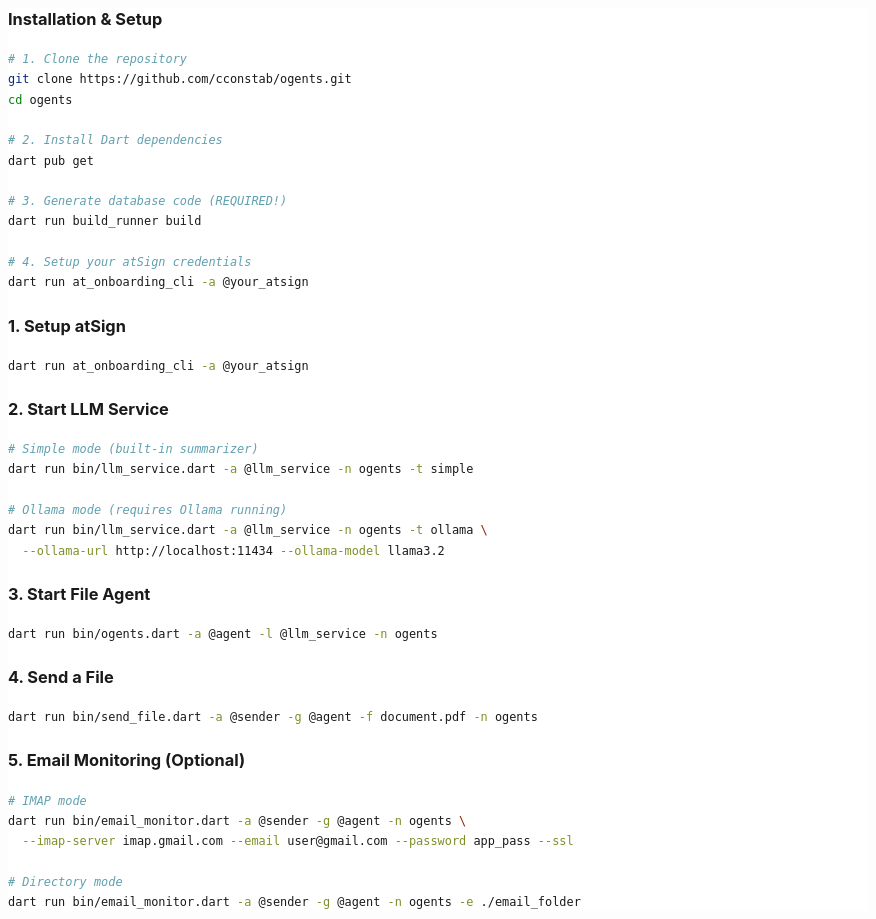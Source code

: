 ### Installation & Setup

```bash
# 1. Clone the repository
git clone https://github.com/cconstab/ogents.git
cd ogents

# 2. Install Dart dependencies
dart pub get

# 3. Generate database code (REQUIRED!)
dart run build_runner build

# 4. Setup your atSign credentials
dart run at_onboarding_cli -a @your_atsign
```

### 1. Setup atSign
```bash
dart run at_onboarding_cli -a @your_atsign
```

### 2. Start LLM Service
```bash
# Simple mode (built-in summarizer)
dart run bin/llm_service.dart -a @llm_service -n ogents -t simple

# Ollama mode (requires Ollama running)  
dart run bin/llm_service.dart -a @llm_service -n ogents -t ollama \
  --ollama-url http://localhost:11434 --ollama-model llama3.2
```

### 3. Start File Agent
```bash
dart run bin/ogents.dart -a @agent -l @llm_service -n ogents
```

### 4. Send a File
```bash
dart run bin/send_file.dart -a @sender -g @agent -f document.pdf -n ogents
```

### 5. Email Monitoring (Optional)
```bash
# IMAP mode
dart run bin/email_monitor.dart -a @sender -g @agent -n ogents \
  --imap-server imap.gmail.com --email user@gmail.com --password app_pass --ssl

# Directory mode  
dart run bin/email_monitor.dart -a @sender -g @agent -n ogents -e ./email_folder
```
